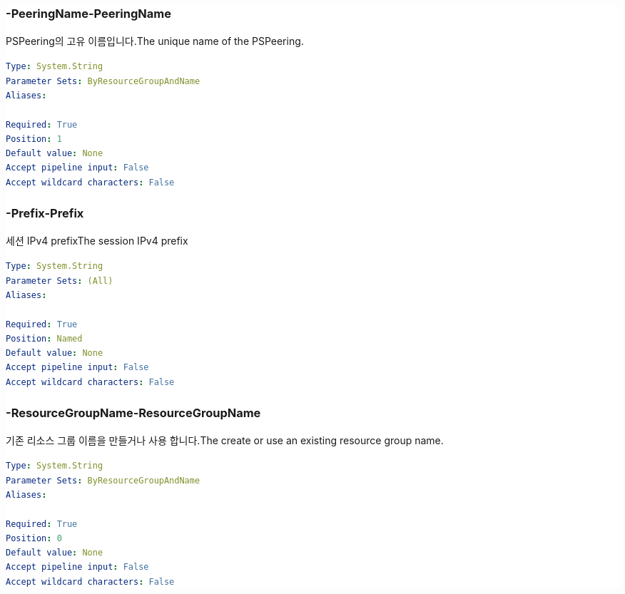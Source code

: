 ### <span data-ttu-id="718dd-122">-PeeringName</span><span class="sxs-lookup"><span data-stu-id="718dd-122">-PeeringName</span></span>
<span data-ttu-id="718dd-123">PSPeering의 고유 이름입니다.</span><span class="sxs-lookup"><span data-stu-id="718dd-123">The unique name of the PSPeering.</span></span>

```yaml
Type: System.String
Parameter Sets: ByResourceGroupAndName
Aliases:

Required: True
Position: 1
Default value: None
Accept pipeline input: False
Accept wildcard characters: False
```

### <span data-ttu-id="718dd-124">-Prefix</span><span class="sxs-lookup"><span data-stu-id="718dd-124">-Prefix</span></span>
<span data-ttu-id="718dd-125">세션 IPv4 prefix</span><span class="sxs-lookup"><span data-stu-id="718dd-125">The session IPv4 prefix</span></span>

```yaml
Type: System.String
Parameter Sets: (All)
Aliases:

Required: True
Position: Named
Default value: None
Accept pipeline input: False
Accept wildcard characters: False
```

### <span data-ttu-id="718dd-126">-ResourceGroupName</span><span class="sxs-lookup"><span data-stu-id="718dd-126">-ResourceGroupName</span></span>
<span data-ttu-id="718dd-127">기존 리소스 그룹 이름을 만들거나 사용 합니다.</span><span class="sxs-lookup"><span data-stu-id="718dd-127">The create or use an existing resource group name.</span></span>

```yaml
Type: System.String
Parameter Sets: ByResourceGroupAndName
Aliases:

Required: True
Position: 0
Default value: None
Accept pipeline input: False
Accept wildcard characters: False
```
